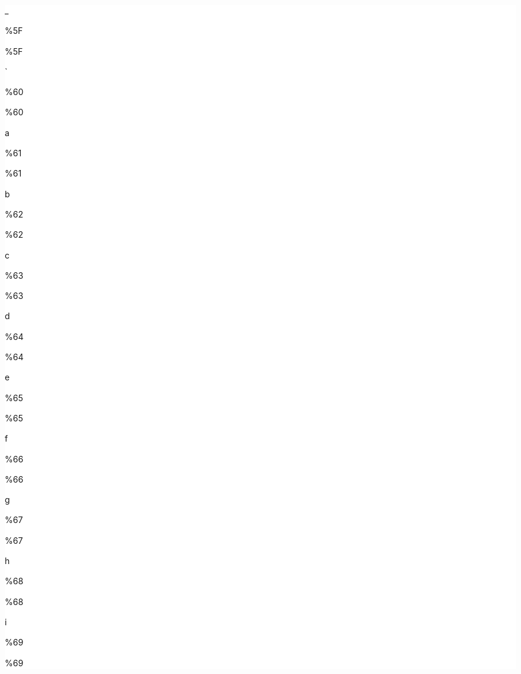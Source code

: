 _

%5F

%5F

`

%60

%60

a

%61

%61

b

%62

%62

c

%63

%63

d

%64

%64

e

%65

%65

f

%66

%66

g

%67

%67

h

%68

%68

i

%69

%69
